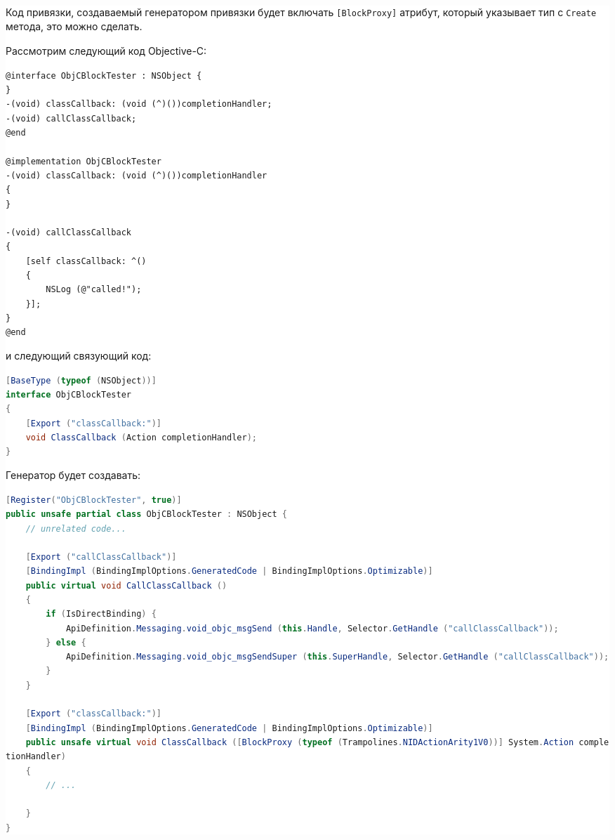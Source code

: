 Код привязки, создаваемый генератором привязки будет включать `[BlockProxy]` атрибут, который указывает тип с `Create` метода, это можно сделать.

Рассмотрим следующий код Objective-C:

```objc
@interface ObjCBlockTester : NSObject {
}
-(void) classCallback: (void (^)())completionHandler;
-(void) callClassCallback;
@end

@implementation ObjCBlockTester
-(void) classCallback: (void (^)())completionHandler
{
}

-(void) callClassCallback
{
    [self classCallback: ^()
    {
        NSLog (@"called!");
    }];
}
@end
```

и следующий связующий код:

```csharp
[BaseType (typeof (NSObject))]
interface ObjCBlockTester
{
    [Export ("classCallback:")]
    void ClassCallback (Action completionHandler);
}
```

Генератор будет создавать:

```csharp
[Register("ObjCBlockTester", true)]
public unsafe partial class ObjCBlockTester : NSObject {
    // unrelated code...

    [Export ("callClassCallback")]
    [BindingImpl (BindingImplOptions.GeneratedCode | BindingImplOptions.Optimizable)]
    public virtual void CallClassCallback ()
    {
        if (IsDirectBinding) {
            ApiDefinition.Messaging.void_objc_msgSend (this.Handle, Selector.GetHandle ("callClassCallback"));
        } else {
            ApiDefinition.Messaging.void_objc_msgSendSuper (this.SuperHandle, Selector.GetHandle ("callClassCallback"));
        }
    }
    
    [Export ("classCallback:")]
    [BindingImpl (BindingImplOptions.GeneratedCode | BindingImplOptions.Optimizable)]
    public unsafe virtual void ClassCallback ([BlockProxy (typeof (Trampolines.NIDActionArity1V0))] System.Action completionHandler)
    {
        // ...
        
    }
}
```

[1]: https://developer.xamarin.com/api/member/UIKit.UIApplication.EnsureUIThread/